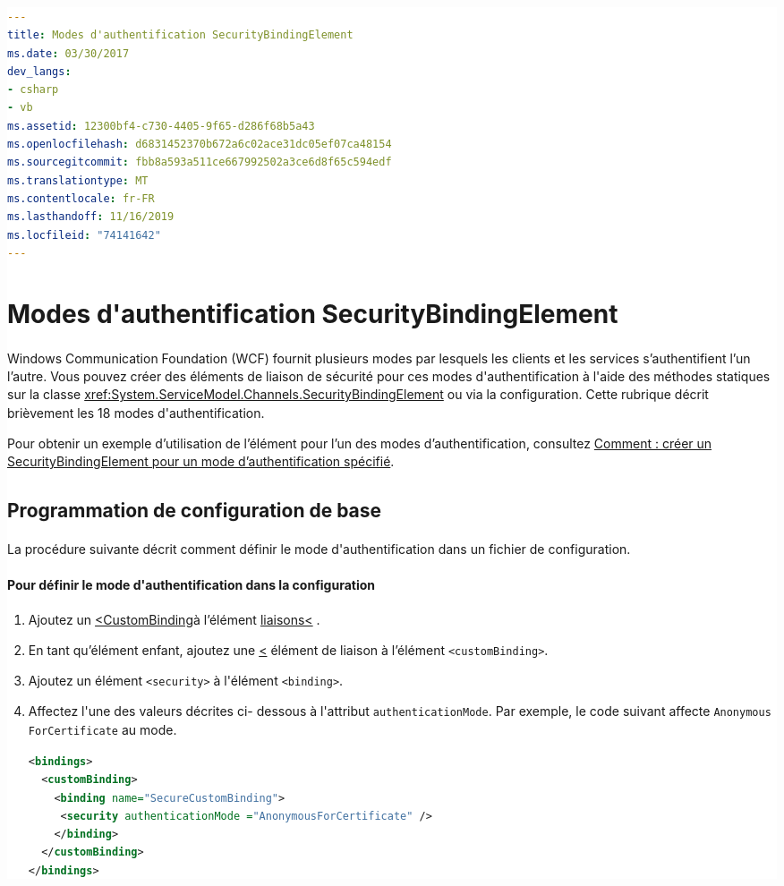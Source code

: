 ```yaml
---
title: Modes d'authentification SecurityBindingElement
ms.date: 03/30/2017
dev_langs:
- csharp
- vb
ms.assetid: 12300bf4-c730-4405-9f65-d286f68b5a43
ms.openlocfilehash: d6831452370b672a6c02ace31dc05ef07ca48154
ms.sourcegitcommit: fbb8a593a511ce667992502a3ce6d8f65c594edf
ms.translationtype: MT
ms.contentlocale: fr-FR
ms.lasthandoff: 11/16/2019
ms.locfileid: "74141642"
---
```

# <a name="securitybindingelement-authentication-modes"></a>Modes d'authentification SecurityBindingElement
Windows Communication Foundation (WCF) fournit plusieurs modes par lesquels les clients et les services s’authentifient l’un l’autre. Vous pouvez créer des éléments de liaison de sécurité pour ces modes d'authentification à l'aide des méthodes statiques sur la classe <xref:System.ServiceModel.Channels.SecurityBindingElement> ou via la configuration. Cette rubrique décrit brièvement les 18 modes d'authentification.  
  
 Pour obtenir un exemple d’utilisation de l’élément pour l’un des modes d’authentification, consultez [Comment : créer un SecurityBindingElement pour un mode d’authentification spécifié](../../../../docs/framework/wcf/feature-details/how-to-create-a-securitybindingelement-for-a-specified-authentication-mode.md).  
  
## <a name="basic-configuration-programming"></a>Programmation de configuration de base  
 La procédure suivante décrit comment définir le mode d'authentification dans un fichier de configuration.  
  
#### <a name="to-set-the-authentication-mode-in-configuration"></a>Pour définir le mode d'authentification dans la configuration  
  
1. Ajoutez un [\<CustomBinding](../../../../docs/framework/configure-apps/file-schema/wcf/custombinding.md)à l’élément [liaisons\<](../../../../docs/framework/configure-apps/file-schema/wcf/bindings.md) .  
  
2. En tant qu’élément enfant, ajoutez une [\<](../../configure-apps/file-schema/wcf/bindings.md) élément de liaison à l’élément `<customBinding>`.  
  
3. Ajoutez un élément `<security>` à l'élément `<binding>`.  
  
4. Affectez l'une des valeurs décrites ci- dessous à l'attribut `authenticationMode`. Par exemple, le code suivant affecte `AnonymousForCertificate` au mode.  
  
    ```xml  
    <bindings>  
      <customBinding>  
        <binding name="SecureCustomBinding">  
         <security authenticationMode ="AnonymousForCertificate" />  
        </binding>  
      </customBinding>  
    </bindings>  
    ```  
  